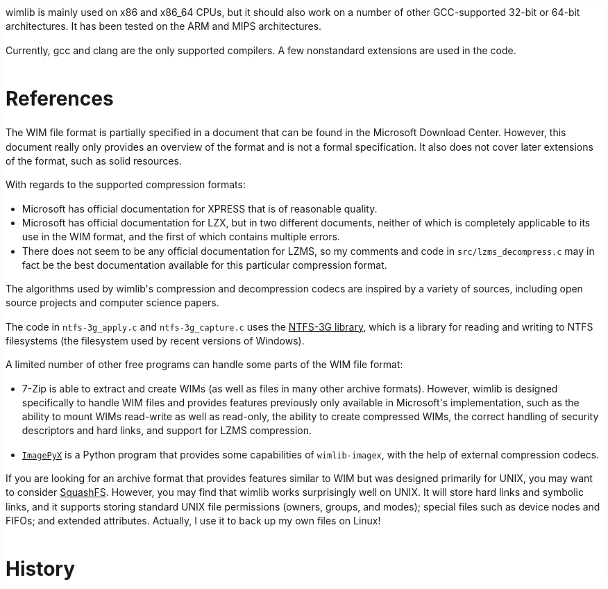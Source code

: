 wimlib is mainly used on x86 and x86\_64 CPUs, but it should also work on a
number of other GCC-supported 32-bit or 64-bit architectures.  It has been
tested on the ARM and MIPS architectures.

Currently, gcc and clang are the only supported compilers.  A few nonstandard
extensions are used in the code.

# References

The WIM file format is partially specified in a document that can be found in
the Microsoft Download Center.  However, this document really only provides an
overview of the format and is not a formal specification.  It also does not
cover later extensions of the format, such as solid resources.

With regards to the supported compression formats:

- Microsoft has official documentation for XPRESS that is of reasonable quality.
- Microsoft has official documentation for LZX, but in two different documents,
  neither of which is completely applicable to its use in the WIM format, and
  the first of which contains multiple errors.
- There does not seem to be any official documentation for LZMS, so my comments
  and code in `src/lzms_decompress.c` may in fact be the best documentation
  available for this particular compression format.

The algorithms used by wimlib's compression and decompression codecs are
inspired by a variety of sources, including open source projects and computer
science papers.

The code in `ntfs-3g_apply.c` and `ntfs-3g_capture.c` uses the [NTFS-3G
library](https://github.com/tuxera/ntfs-3g), which is a library for reading and
writing to NTFS filesystems (the filesystem used by recent versions of Windows).

A limited number of other free programs can handle some parts of the WIM
file format:

- 7-Zip is able to extract and create WIMs (as well as files in many other
  archive formats).  However, wimlib is designed specifically to handle WIM
  files and provides features previously only available in Microsoft's
  implementation, such as the ability to mount WIMs read-write as well as
  read-only, the ability to create compressed WIMs, the correct handling of
  security descriptors and hard links, and support for LZMS compression.

- [`ImagePyX`](https://github.com/maxpat78/ImagePyX) is a Python program that
  provides some capabilities of `wimlib-imagex`, with the help of external
  compression codecs.

If you are looking for an archive format that provides features similar to WIM
but was designed primarily for UNIX, you may want to consider
[SquashFS](https://docs.kernel.org/filesystems/squashfs.html).  However, you may
find that wimlib works surprisingly well on UNIX.  It will store hard links and
symbolic links, and it supports storing standard UNIX file permissions (owners,
groups, and modes); special files such as device nodes and FIFOs; and extended
attributes.  Actually, I use it to back up my own files on Linux!

# History
